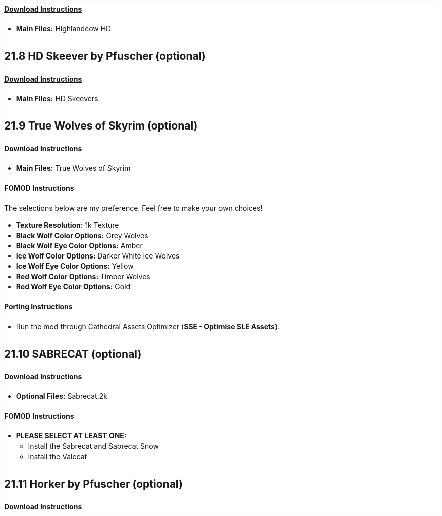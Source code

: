 #### [Download Instructions](https://www.nexusmods.com/skyrimspecialedition/mods/20758?tab=files)

* **Main Files:** Highlandcow HD

## 21.8 HD Skeever by Pfuscher (optional)

#### [Download Instructions](https://www.nexusmods.com/skyrimspecialedition/mods/23262?tab=files)

* **Main Files:** HD Skeevers

## 21.9 True Wolves of Skyrim (optional)

#### [Download Instructions](https://www.nexusmods.com/skyrim/mods/59174?tab=files)

* **Main Files:** True Wolves of Skyrim

#### FOMOD Instructions

The selections below are my preference. Feel free to make your own choices!

* **Texture Resolution:** 1k Texture
* **Black Wolf Color Options:** Grey Wolves
* **Black Wolf Eye Color Options:** Amber
* **Ice Wolf Color Options:** Darker White Ice Wolves
* **Ice Wolf Eye Color Options:** Yellow
* **Red Wolf Color Options:** Timber Wolves
* **Red Wolf Eye Color Options:** Gold

#### Porting Instructions

* Run the mod through Cathedral Assets Optimizer (**SSE - Optimise SLE Assets**).

## 21.10 SABRECAT (optional)

#### [Download Instructions](https://www.nexusmods.com/skyrimspecialedition/mods/5303?tab=files)

* **Optional Files:** Sabrecat.2k

#### FOMOD Instructions

* **PLEASE SELECT AT LEAST ONE:**
  * Install the Sabrecat and Sabrecat Snow
  * Install the Valecat

## 21.11 Horker by Pfuscher (optional)

#### [Download Instructions](https://www.nexusmods.com/skyrimspecialedition/mods/28452?tab=files)
